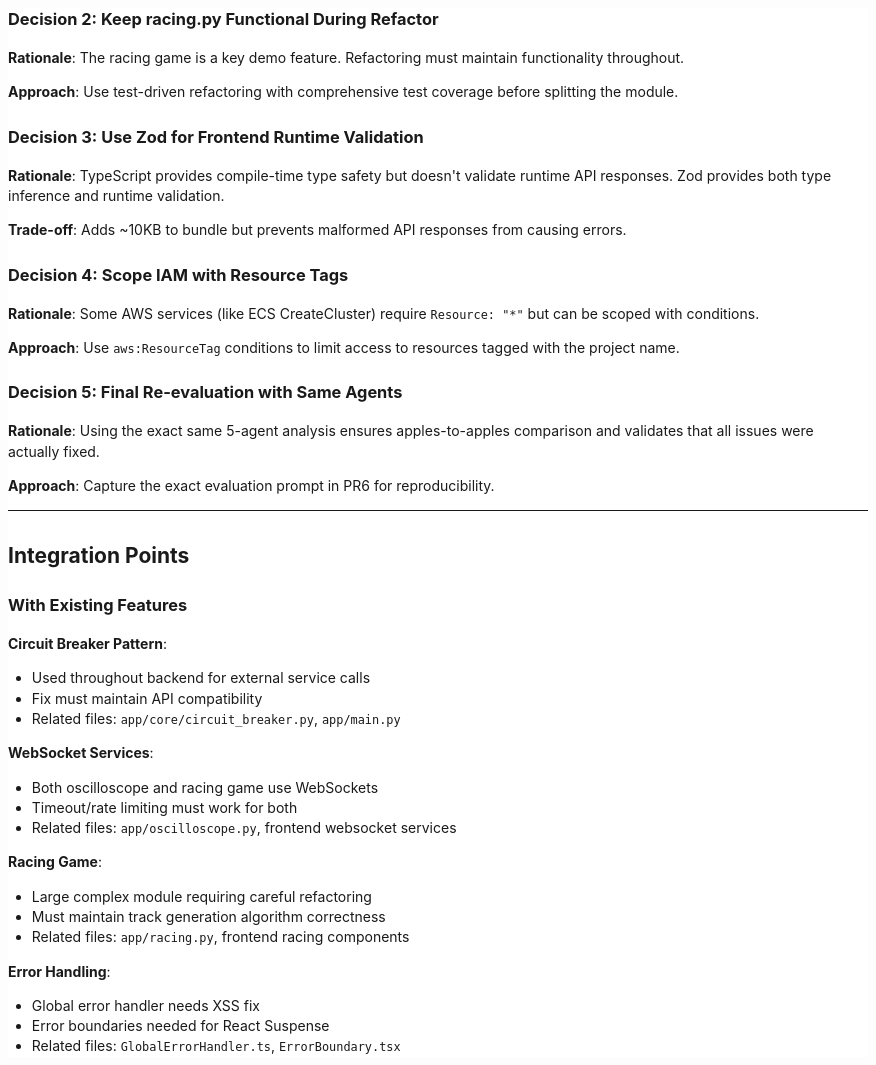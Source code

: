 ### Decision 2: Keep racing.py Functional During Refactor

**Rationale**: The racing game is a key demo feature. Refactoring must maintain functionality throughout.

**Approach**: Use test-driven refactoring with comprehensive test coverage before splitting the module.

### Decision 3: Use Zod for Frontend Runtime Validation

**Rationale**: TypeScript provides compile-time type safety but doesn't validate runtime API responses. Zod provides both type inference and runtime validation.

**Trade-off**: Adds ~10KB to bundle but prevents malformed API responses from causing errors.

### Decision 4: Scope IAM with Resource Tags

**Rationale**: Some AWS services (like ECS CreateCluster) require `Resource: "*"` but can be scoped with conditions.

**Approach**: Use `aws:ResourceTag` conditions to limit access to resources tagged with the project name.

### Decision 5: Final Re-evaluation with Same Agents

**Rationale**: Using the exact same 5-agent analysis ensures apples-to-apples comparison and validates that all issues were actually fixed.

**Approach**: Capture the exact evaluation prompt in PR6 for reproducibility.

---

## Integration Points

### With Existing Features

**Circuit Breaker Pattern**:
- Used throughout backend for external service calls
- Fix must maintain API compatibility
- Related files: `app/core/circuit_breaker.py`, `app/main.py`

**WebSocket Services**:
- Both oscilloscope and racing game use WebSockets
- Timeout/rate limiting must work for both
- Related files: `app/oscilloscope.py`, frontend websocket services

**Racing Game**:
- Large complex module requiring careful refactoring
- Must maintain track generation algorithm correctness
- Related files: `app/racing.py`, frontend racing components

**Error Handling**:
- Global error handler needs XSS fix
- Error boundaries needed for React Suspense
- Related files: `GlobalErrorHandler.ts`, `ErrorBoundary.tsx`
